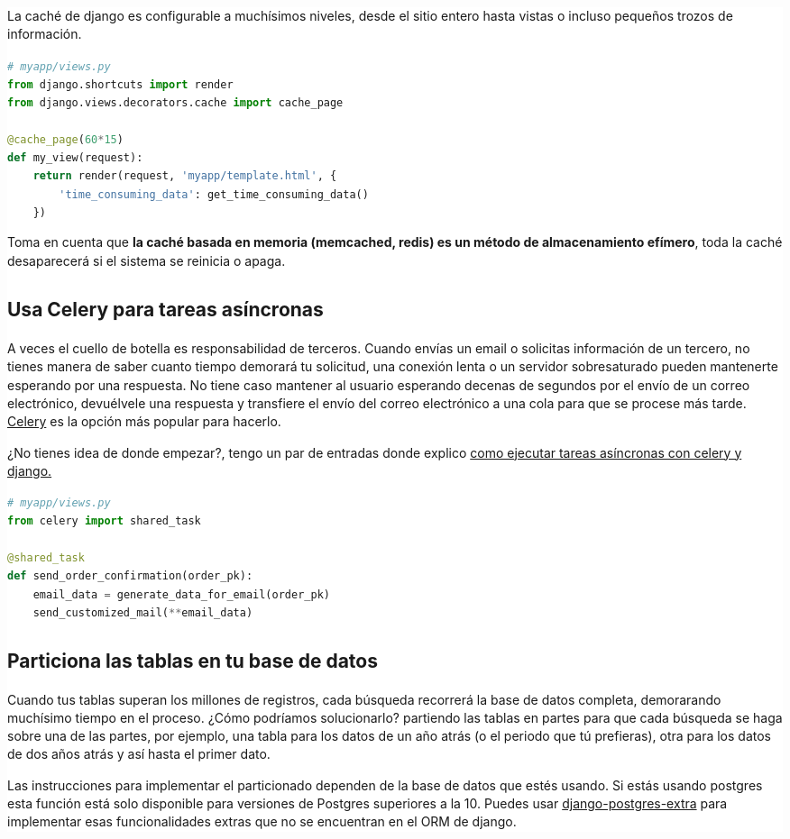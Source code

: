 La caché de django es configurable a muchísimos niveles, desde el sitio entero hasta vistas o incluso pequeños trozos de información.

```python
# myapp/views.py
from django.shortcuts import render
from django.views.decorators.cache import cache_page

@cache_page(60*15)
def my_view(request):
    return render(request, 'myapp/template.html', {
        'time_consuming_data': get_time_consuming_data()
    })
```

Toma en cuenta que **la caché basada en memoria (memcached, redis) es un método de almacenamiento efímero**, toda la caché desaparecerá si el sistema se reinicia o apaga.

## Usa Celery para tareas asíncronas

A veces el cuello de botella es responsabilidad de terceros. Cuando envías un email o solicitas información de un tercero, no tienes manera de saber cuanto tiempo demorará tu solicitud, una conexión lenta o un servidor sobresaturado pueden mantenerte esperando por una respuesta. No tiene caso mantener al usuario esperando decenas de segundos por el envío de un correo electrónico, devuélvele una respuesta y transfiere el envío del correo electrónico a una cola para que se procese más tarde. [Celery](https://docs.celeryproject.org/en/stable/#?) es la opción más popular para hacerlo.

¿No tienes idea de donde empezar?, tengo un par de entradas donde explico [como ejecutar tareas asíncronas con celery y django.](/es/django/como-usar-django-framework-de-manera-asincrona-usando-celery/)

```python
# myapp/views.py
from celery import shared_task

@shared_task
def send_order_confirmation(order_pk):
    email_data = generate_data_for_email(order_pk)
    send_customized_mail(**email_data)
```

## Particiona las tablas en tu base de datos

Cuando tus tablas superan los millones de registros, cada búsqueda recorrerá la base de datos completa, demorarando muchísimo tiempo en el proceso. ¿Cómo podríamos solucionarlo? partiendo las tablas en partes para que cada búsqueda se haga sobre una de las partes, por ejemplo, una tabla para los datos de un año atrás (o el periodo que tú prefieras), otra para los datos de dos años atrás y así hasta el primer dato.

Las instrucciones para implementar el particionado dependen de la base de datos que estés usando. Si estás usando postgres esta función está solo disponible para versiones de Postgres superiores a la 10. Puedes usar [django-postgres-extra](https://django-postgres-extra.readthedocs.io/en/master/table_partitioning.html#?) para implementar esas funcionalidades extras que no se encuentran en el ORM de django.
